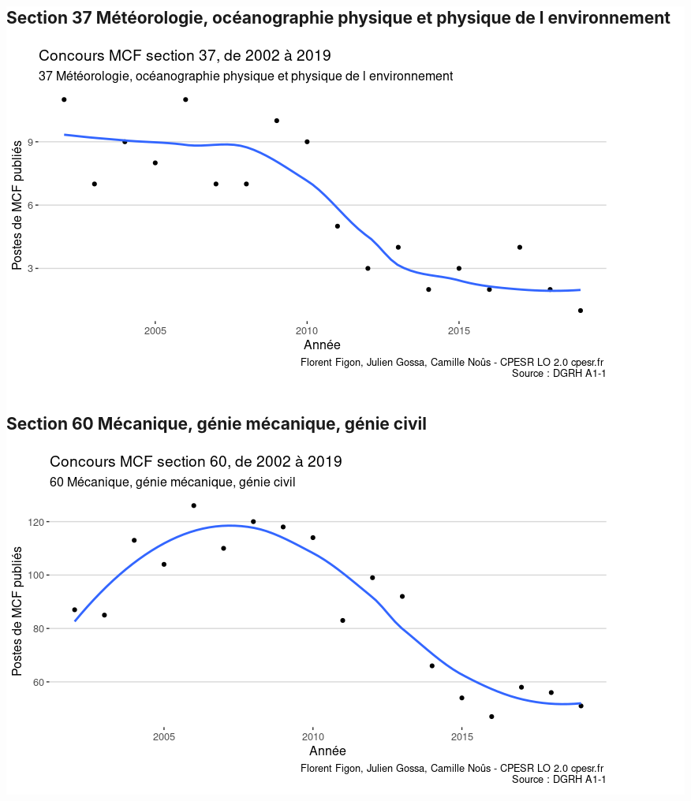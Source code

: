 ## Section 37 Météorologie, océanographie physique et physique de l environnement

![](ConcoursMCF-sections_files/figure-gfm/evolution.postes.MCF-37.png)

## Section 60 Mécanique, génie mécanique, génie civil

![](ConcoursMCF-sections_files/figure-gfm/evolution.postes.MCF-38.png)
